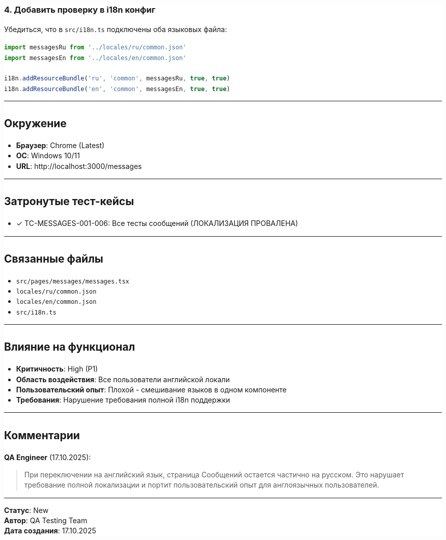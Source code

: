 ### 4. Добавить проверку в i18n конфиг

Убедиться, что в `src/i18n.ts` подключены оба языковых файла:

```typescript
import messagesRu from '../locales/ru/common.json'
import messagesEn from '../locales/en/common.json'

i18n.addResourceBundle('ru', 'common', messagesRu, true, true)
i18n.addResourceBundle('en', 'common', messagesEn, true, true)
```

---

## Окружение

- **Браузер**: Chrome (Latest)
- **ОС**: Windows 10/11
- **URL**: http://localhost:3000/messages

---

## Затронутые тест-кейсы

- ✓ TC-MESSAGES-001-006: Все тесты сообщений (ЛОКАЛИЗАЦИЯ ПРОВАЛЕНА)

---

## Связанные файлы

- `src/pages/messages/messages.tsx`
- `locales/ru/common.json`
- `locales/en/common.json`
- `src/i18n.ts`

---

## Влияние на функционал

- **Критичность**: High (P1)
- **Область воздействия**: Все пользователи английской локали
- **Пользовательский опыт**: Плохой - смешивание языков в одном компоненте
- **Требования**: Нарушение требования полной i18n поддержки

---

## Комментарии

**QA Engineer** (17.10.2025):
> При переключении на английский язык, страница Сообщений остается частично на русском. Это нарушает требование полной локализации и портит пользовательский опыт для англоязычных пользователей.

---

**Статус**: New  
**Автор**: QA Testing Team  
**Дата создания**: 17.10.2025

